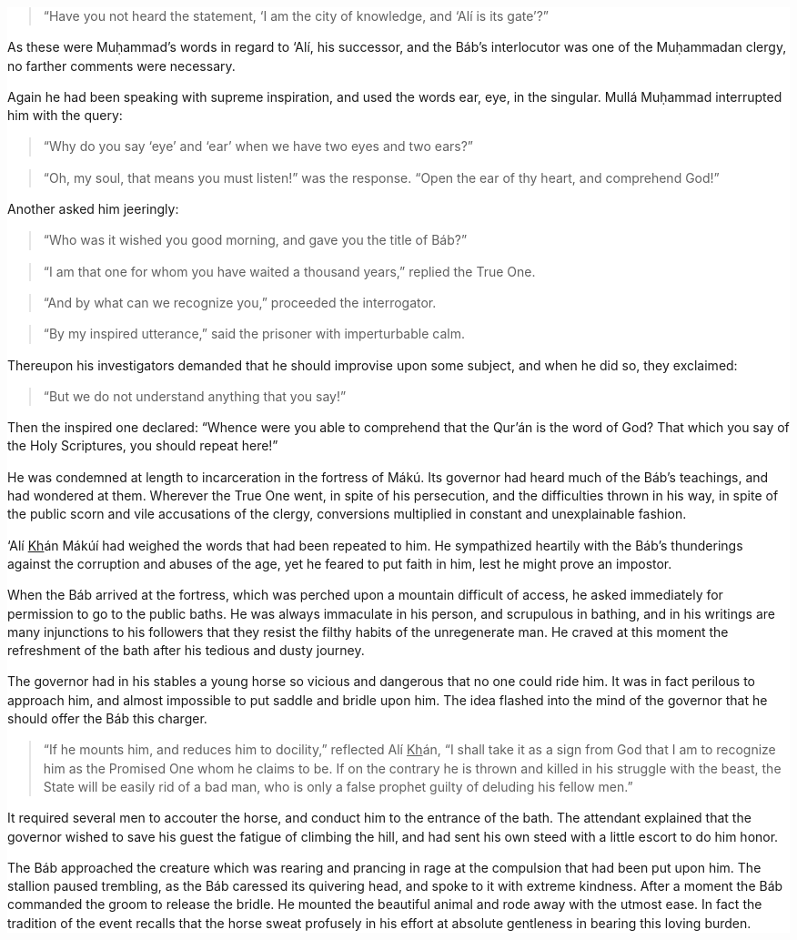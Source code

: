 > “Have you not heard the statement, ‘I am the city of knowledge, and ‘Alí is its gate’?”  

As these were Muḥammad’s words in regard to ‘Alí, his successor, and the Báb’s interlocutor was one of the Muḥammadan clergy, no farther comments were necessary.  

Again he had been speaking with supreme inspiration, and used the words ear, eye, in the singular. Mullá Muḥammad interrupted him with the query:  

> “Why do you say ‘eye’ and ‘ear’ when we have two eyes and two ears?”  

> “Oh, my soul, that means you must listen!” was the response. “Open the ear of thy heart, and comprehend God!”  

Another asked him jeeringly:  

> “Who was it wished you good morning, and gave you the title of Báb?”  

> “I am that one for whom you have waited a thousand years,” replied the True One.  

> “And by what can we recognize you,” proceeded the interrogator.  

> “By my inspired utterance,” said the prisoner with imperturbable calm.  

Thereupon his investigators demanded that he should improvise upon some subject, and when he did so, they exclaimed:  

> “But we do not understand anything that you say!”  

Then the inspired one declared: “Whence were you able to comprehend that the Qur’án is the word of God? That which you say of the Holy Scriptures, you should repeat here!”  

He was condemned at length to incarceration in the fortress of Mákú. Its governor had heard much of the Báb’s teachings, and had wondered at them. Wherever the True One went, in spite of his persecution, and the difficulties thrown in his way, in spite of the public scorn and vile accusations of the clergy, conversions multiplied in constant and unexplainable fashion.  

‘Alí <u>Kh</u>án Mákúí had weighed the words that had been repeated to him. He sympathized heartily with the Báb’s thunderings against the corruption and abuses of the age, yet he feared to put faith in him, lest he might prove an impostor.  

When the Báb arrived at the fortress, which was perched upon a mountain difficult of access, he asked immediately for permission to go to the public baths. He was always immaculate in his person, and scrupulous in bathing, and in his writings are many injunctions to his followers that they resist the filthy habits of the unregenerate man. He craved at this moment the refreshment of the bath after his tedious and dusty journey.  

The governor had in his stables a young horse so vicious and dangerous that no one could ride him. It was in fact perilous to approach him, and almost impossible to put saddle and bridle upon him. The idea flashed into the mind of the governor that he should offer the Báb this charger.  

> “If he mounts him, and reduces him to docility,” reflected Alí <u>Kh</u>án, “I shall take it as a sign from God that I am to recognize him as the Promised One whom he claims to be. If on the contrary he is thrown and killed in his struggle with the beast, the State will be easily rid of a bad man, who is only a false prophet guilty of deluding his fellow men.”  

It required several men to accouter the horse, and conduct him to the entrance of the bath. The attendant explained that the governor wished to save his guest the fatigue of climbing the hill, and had sent his own steed with a little escort to do him honor.  

The Báb approached the creature which was rearing and prancing in rage at the compulsion that had been put upon him. The stallion paused trembling, as the Báb caressed its quivering head, and spoke to it with extreme kindness. After a moment the Báb commanded the groom to release the bridle. He mounted the beautiful animal and rode away with the utmost ease. In fact the tradition of the event recalls that the horse sweat profusely in his effort at absolute gentleness in bearing this loving burden.  

